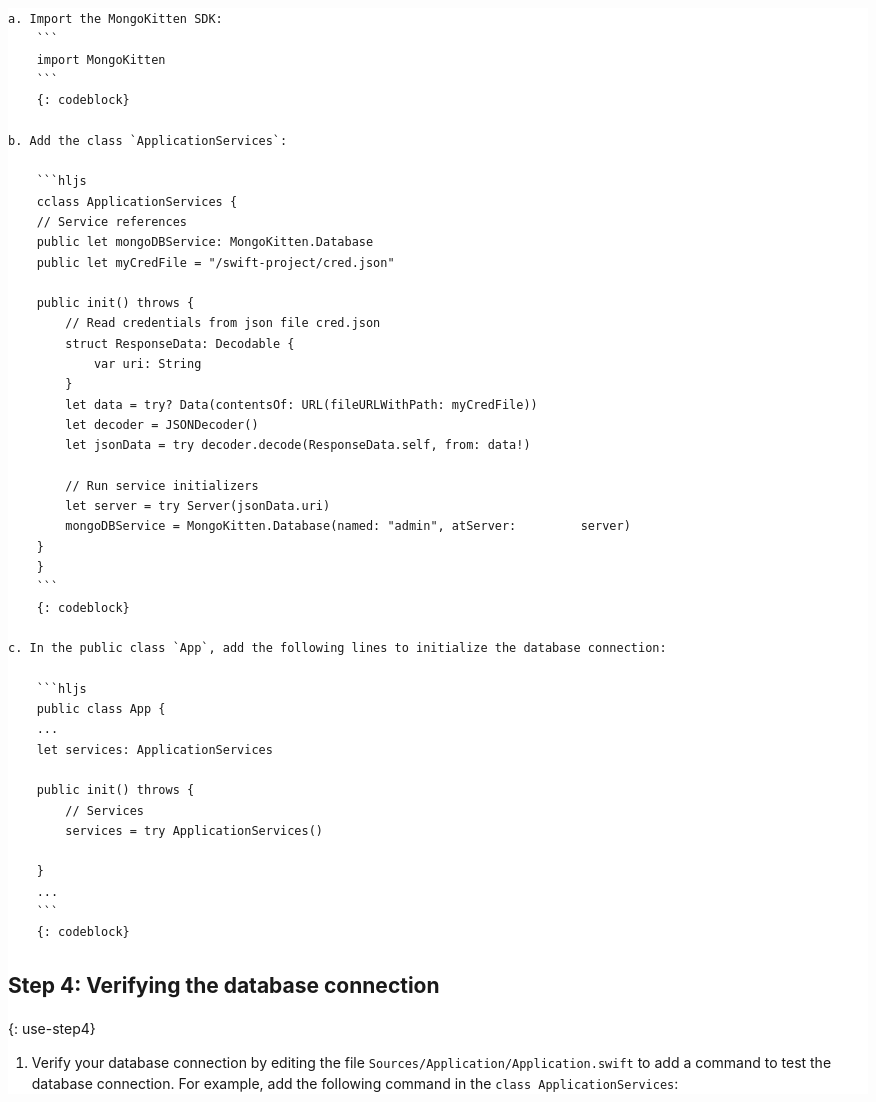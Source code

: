 	a. Import the MongoKitten SDK:
		```
		import MongoKitten
		```
		{: codeblock}

	b. Add the class `ApplicationServices`:

		```hljs
		cclass ApplicationServices {
	    // Service references
	    public let mongoDBService: MongoKitten.Database
	    public let myCredFile = "/swift-project/cred.json"

	    public init() throws {
	        // Read credentials from json file cred.json
	        struct ResponseData: Decodable {
	            var uri: String
	        }
	        let data = try? Data(contentsOf: URL(fileURLWithPath: myCredFile))
	        let decoder = JSONDecoder()
	        let jsonData = try decoder.decode(ResponseData.self, from: data!)

	        // Run service initializers
	        let server = try Server(jsonData.uri)
	        mongoDBService = MongoKitten.Database(named: "admin", atServer: 		server)
	    }
		}
		```
		{: codeblock}

	c. In the public class `App`, add the following lines to initialize the database connection:

		```hljs
		public class App {
	    ...
	    let services: ApplicationServices

	    public init() throws {
	        // Services
	        services = try ApplicationServices()

	    }
	    ...
    	```
    	{: codeblock}


## Step 4: Verifying the database connection
{: use-step4}

1. Verify your database connection by editing the file `Sources/Application/Application.swift` to add a command to test the database connection.
For example, add the following command in the `class ApplicationServices`:
